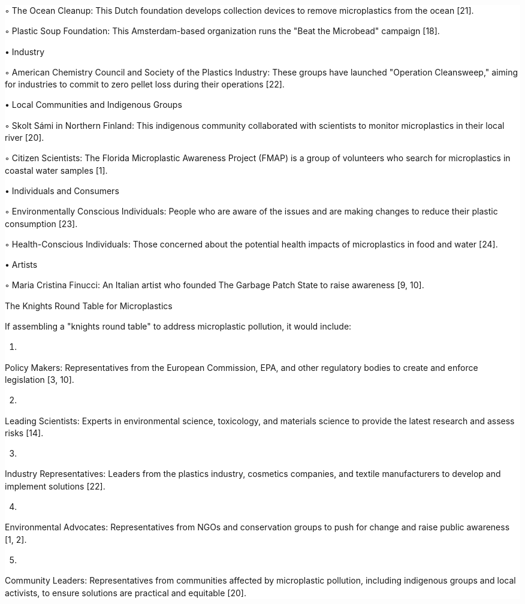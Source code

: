 ◦ The Ocean Cleanup: This Dutch foundation develops collection devices to remove microplastics from the ocean \[21\].

◦ Plastic Soup Foundation: This Amsterdam-based organization runs the "Beat the Microbead" campaign \[18\].

• Industry

◦ American Chemistry Council and Society of the Plastics Industry: These groups have launched "Operation Cleansweep," aiming for industries to commit to zero pellet loss during their operations \[22\].

• Local Communities and Indigenous Groups

◦ Skolt Sámi in Northern Finland: This indigenous community collaborated with scientists to monitor microplastics in their local river \[20\].

◦ Citizen Scientists: The Florida Microplastic Awareness Project (FMAP) is a group of volunteers who search for microplastics in coastal water samples \[1\].

• Individuals and Consumers

◦ Environmentally Conscious Individuals: People who are aware of the issues and are making changes to reduce their plastic consumption \[23\].

◦ Health-Conscious Individuals: Those concerned about the potential health impacts of microplastics in food and water \[24\].

• Artists

◦ Maria Cristina Finucci: An Italian artist who founded The Garbage Patch State to raise awareness \[9, 10\].

The Knights Round Table for Microplastics

If assembling a "knights round table" to address microplastic pollution, it would include:

1.

Policy Makers: Representatives from the European Commission, EPA, and other regulatory bodies to create and enforce legislation \[3, 10\].

2.

Leading Scientists: Experts in environmental science, toxicology, and materials science to provide the latest research and assess risks \[14\].

3.

Industry Representatives: Leaders from the plastics industry, cosmetics companies, and textile manufacturers to develop and implement solutions \[22\].

4.

Environmental Advocates: Representatives from NGOs and conservation groups to push for change and raise public awareness \[1, 2\].

5.

Community Leaders: Representatives from communities affected by microplastic pollution, including indigenous groups and local activists, to ensure solutions are practical and equitable \[20\].
